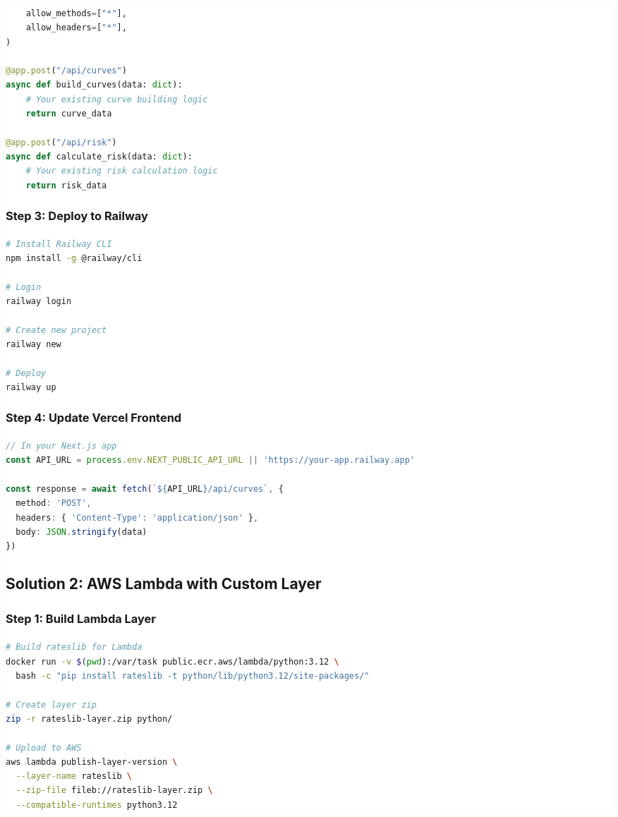 ```python
    allow_methods=["*"],
    allow_headers=["*"],
)

@app.post("/api/curves")
async def build_curves(data: dict):
    # Your existing curve building logic
    return curve_data

@app.post("/api/risk")
async def calculate_risk(data: dict):
    # Your existing risk calculation logic
    return risk_data
```

### Step 3: Deploy to Railway
```bash
# Install Railway CLI
npm install -g @railway/cli

# Login
railway login

# Create new project
railway new

# Deploy
railway up
```

### Step 4: Update Vercel Frontend
```typescript
// In your Next.js app
const API_URL = process.env.NEXT_PUBLIC_API_URL || 'https://your-app.railway.app'

const response = await fetch(`${API_URL}/api/curves`, {
  method: 'POST',
  headers: { 'Content-Type': 'application/json' },
  body: JSON.stringify(data)
})
```

## Solution 2: AWS Lambda with Custom Layer

### Step 1: Build Lambda Layer
```bash
# Build rateslib for Lambda
docker run -v $(pwd):/var/task public.ecr.aws/lambda/python:3.12 \
  bash -c "pip install rateslib -t python/lib/python3.12/site-packages/"

# Create layer zip
zip -r rateslib-layer.zip python/

# Upload to AWS
aws lambda publish-layer-version \
  --layer-name rateslib \
  --zip-file fileb://rateslib-layer.zip \
  --compatible-runtimes python3.12
```
